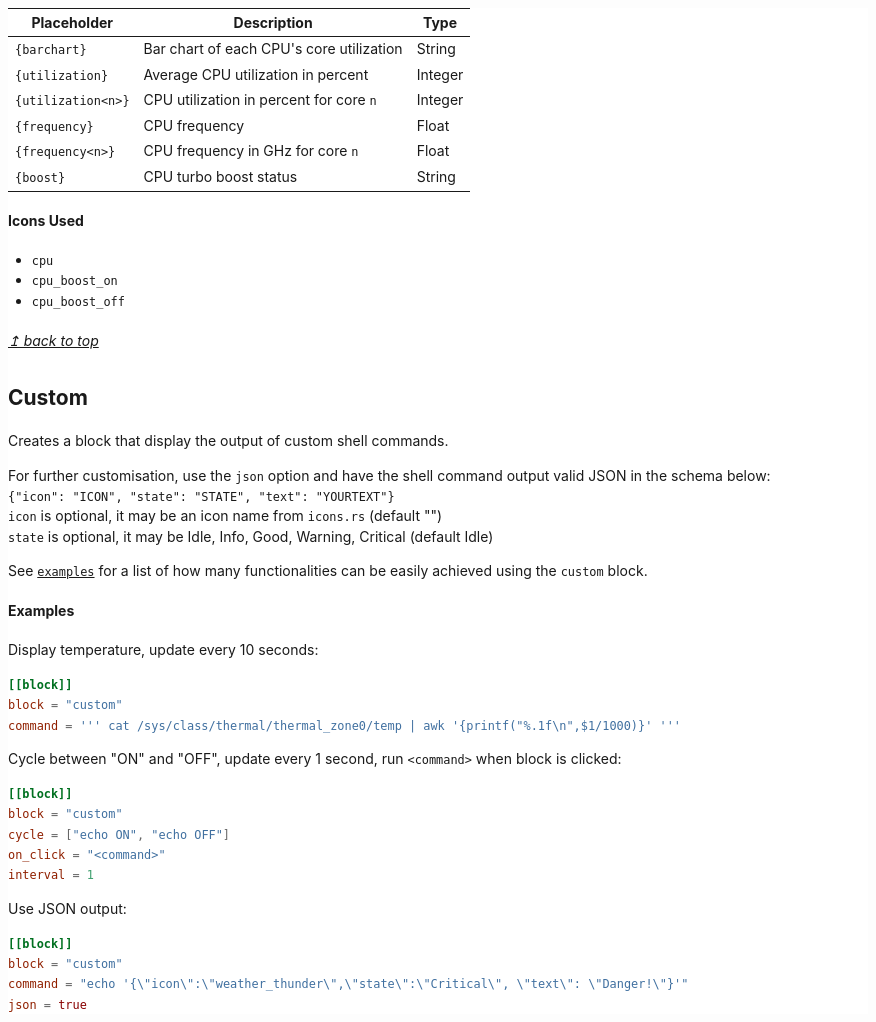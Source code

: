 Placeholder | Description | Type
------------|-------------|------
`{barchart}` | Bar chart of each CPU's core utilization | String
`{utilization}` | Average CPU utilization in percent | Integer
`{utilization<n>}` | CPU utilization in percent for core `n` | Integer
`{frequency}` | CPU frequency | Float
`{frequency<n>}` | CPU frequency in GHz for core `n` | Float
`{boost}` | CPU turbo boost status | String

#### Icons Used

- `cpu`
- `cpu_boost_on`
- `cpu_boost_off`

###### [↥ back to top](#list-of-available-blocks)

## Custom

Creates a block that display the output of custom shell commands.

For further customisation, use the `json` option and have the shell command output valid JSON in the schema below:  
`{"icon": "ICON", "state": "STATE", "text": "YOURTEXT"}`  
`icon` is optional, it may be an icon name from `icons.rs` (default "")  
`state` is optional, it may be Idle, Info, Good, Warning, Critical (default Idle)  

See [`examples`](https://github.com/greshake/i3status-rust/blob/master/examples/README.md) for a list of how many functionalities can be easily achieved using the `custom` block.

#### Examples

Display temperature, update every 10 seconds:

```toml
[[block]]
block = "custom"
command = ''' cat /sys/class/thermal/thermal_zone0/temp | awk '{printf("%.1f\n",$1/1000)}' '''
```

Cycle between "ON" and "OFF", update every 1 second, run `<command>` when block is clicked:

```toml
[[block]]
block = "custom"
cycle = ["echo ON", "echo OFF"]
on_click = "<command>"
interval = 1
```

Use JSON output:

```toml
[[block]]
block = "custom"
command = "echo '{\"icon\":\"weather_thunder\",\"state\":\"Critical\", \"text\": \"Danger!\"}'"
json = true
```
